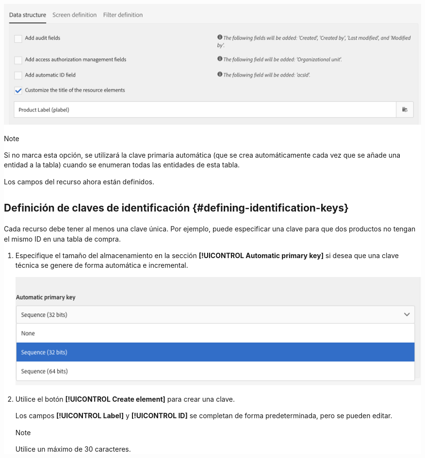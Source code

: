    ![](assets/schema_extension_18.png)

   >[!NOTE]
   >
   >Si no marca esta opción, se utilizará la clave primaria automática (que se crea automáticamente cada vez que se añade una entidad a la tabla) cuando se enumeran todas las entidades de esta tabla.

Los campos del recurso ahora están definidos.

## Definición de claves de identificación {#defining-identification-keys}

Cada recurso debe tener al menos una clave única. Por ejemplo, puede especificar una clave para que dos productos no tengan el mismo ID en una tabla de compra.

1. Especifique el tamaño del almacenamiento en la sección **[!UICONTROL Automatic primary key]** si desea que una clave técnica se genere de forma automática e incremental.

   ![](assets/schema_extension_6.png)

1. Utilice el botón **[!UICONTROL Create element]** para crear una clave.

   Los campos **[!UICONTROL Label]** y **[!UICONTROL ID]** se completan de forma predeterminada, pero se pueden editar.

   >[!NOTE]
   >
   >Utilice un máximo de 30 caracteres.
